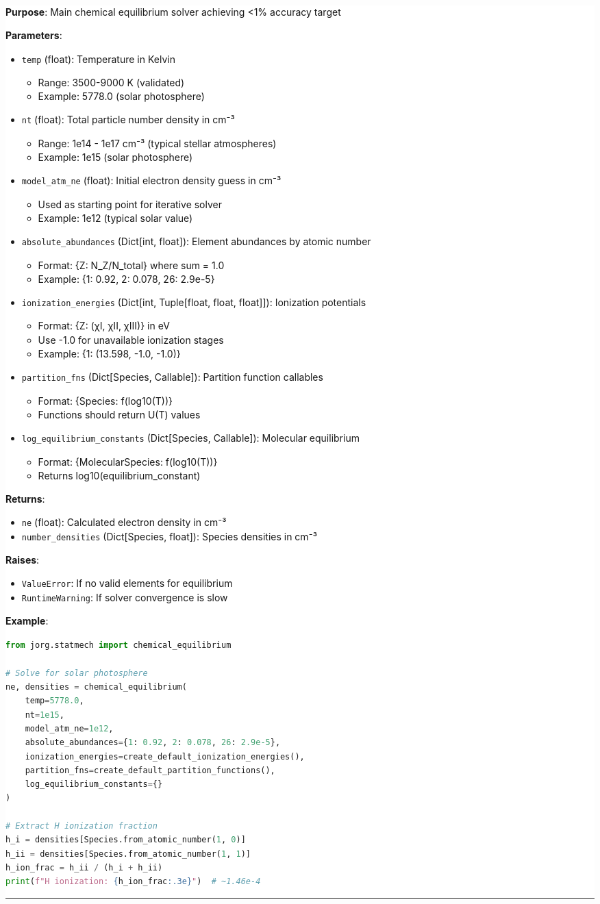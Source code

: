 **Purpose**: Main chemical equilibrium solver achieving <1% accuracy target

**Parameters**:
- `temp` (float): Temperature in Kelvin
  - Range: 3500-9000 K (validated)
  - Example: 5778.0 (solar photosphere)
  
- `nt` (float): Total particle number density in cm⁻³
  - Range: 1e14 - 1e17 cm⁻³ (typical stellar atmospheres)
  - Example: 1e15 (solar photosphere)
  
- `model_atm_ne` (float): Initial electron density guess in cm⁻³
  - Used as starting point for iterative solver
  - Example: 1e12 (typical solar value)
  
- `absolute_abundances` (Dict[int, float]): Element abundances by atomic number
  - Format: {Z: N_Z/N_total} where sum = 1.0
  - Example: {1: 0.92, 2: 0.078, 26: 2.9e-5}
  
- `ionization_energies` (Dict[int, Tuple[float, float, float]]): Ionization potentials
  - Format: {Z: (χI, χII, χIII)} in eV
  - Use -1.0 for unavailable ionization stages
  - Example: {1: (13.598, -1.0, -1.0)}
  
- `partition_fns` (Dict[Species, Callable]): Partition function callables
  - Format: {Species: f(log10(T))}
  - Functions should return U(T) values
  
- `log_equilibrium_constants` (Dict[Species, Callable]): Molecular equilibrium
  - Format: {MolecularSpecies: f(log10(T))}
  - Returns log10(equilibrium_constant)

**Returns**:
- `ne` (float): Calculated electron density in cm⁻³
- `number_densities` (Dict[Species, float]): Species densities in cm⁻³

**Raises**:
- `ValueError`: If no valid elements for equilibrium
- `RuntimeWarning`: If solver convergence is slow

**Example**:
```python
from jorg.statmech import chemical_equilibrium

# Solve for solar photosphere
ne, densities = chemical_equilibrium(
    temp=5778.0,
    nt=1e15, 
    model_atm_ne=1e12,
    absolute_abundances={1: 0.92, 2: 0.078, 26: 2.9e-5},
    ionization_energies=create_default_ionization_energies(),
    partition_fns=create_default_partition_functions(),
    log_equilibrium_constants={}
)

# Extract H ionization fraction
h_i = densities[Species.from_atomic_number(1, 0)]
h_ii = densities[Species.from_atomic_number(1, 1)]
h_ion_frac = h_ii / (h_i + h_ii)
print(f"H ionization: {h_ion_frac:.3e}")  # ~1.46e-4
```

---